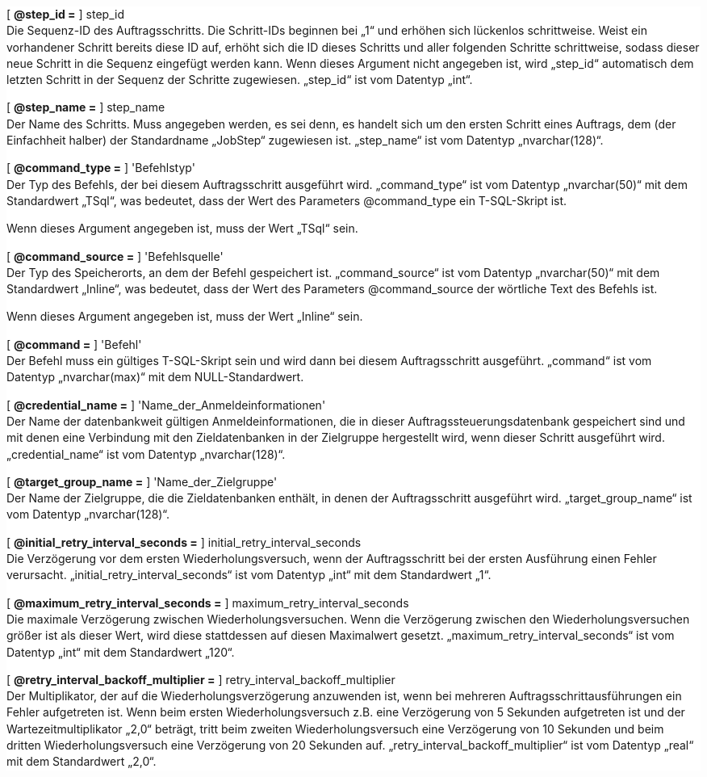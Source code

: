 [ **\@step_id =** ] step_id  
Die Sequenz-ID des Auftragsschritts. Die Schritt-IDs beginnen bei „1“ und erhöhen sich lückenlos schrittweise. Weist ein vorhandener Schritt bereits diese ID auf, erhöht sich die ID dieses Schritts und aller folgenden Schritte schrittweise, sodass dieser neue Schritt in die Sequenz eingefügt werden kann. Wenn dieses Argument nicht angegeben ist, wird „step_id“ automatisch dem letzten Schritt in der Sequenz der Schritte zugewiesen. „step_id“ ist vom Datentyp „int“.

[ **\@step_name =** ] step_name  
Der Name des Schritts. Muss angegeben werden, es sei denn, es handelt sich um den ersten Schritt eines Auftrags, dem (der Einfachheit halber) der Standardname „JobStep“ zugewiesen ist. „step_name“ ist vom Datentyp „nvarchar(128)“.

[ **\@command_type =** ] 'Befehlstyp'  
Der Typ des Befehls, der bei diesem Auftragsschritt ausgeführt wird. „command_type“ ist vom Datentyp „nvarchar(50)“ mit dem Standardwert „TSql“, was bedeutet, dass der Wert des Parameters @command_type ein T-SQL-Skript ist.

Wenn dieses Argument angegeben ist, muss der Wert „TSql“ sein.

[ **\@command_source =** ] 'Befehlsquelle'  
Der Typ des Speicherorts, an dem der Befehl gespeichert ist. „command_source“ ist vom Datentyp „nvarchar(50)“ mit dem Standardwert „Inline“, was bedeutet, dass der Wert des Parameters @command_source der wörtliche Text des Befehls ist.

Wenn dieses Argument angegeben ist, muss der Wert „Inline“ sein.

[ **\@command =** ] 'Befehl'  
Der Befehl muss ein gültiges T-SQL-Skript sein und wird dann bei diesem Auftragsschritt ausgeführt. „command“ ist vom Datentyp „nvarchar(max)“ mit dem NULL-Standardwert.

[ **\@credential_name =** ] 'Name_der_Anmeldeinformationen'  
Der Name der datenbankweit gültigen Anmeldeinformationen, die in dieser Auftragssteuerungsdatenbank gespeichert sind und mit denen eine Verbindung mit den Zieldatenbanken in der Zielgruppe hergestellt wird, wenn dieser Schritt ausgeführt wird. „credential_name“ ist vom Datentyp „nvarchar(128)“.

[ **\@target_group_name =** ] 'Name_der_Zielgruppe'  
Der Name der Zielgruppe, die die Zieldatenbanken enthält, in denen der Auftragsschritt ausgeführt wird. „target_group_name“ ist vom Datentyp „nvarchar(128)“.

[ **\@initial_retry_interval_seconds =** ] initial_retry_interval_seconds  
Die Verzögerung vor dem ersten Wiederholungsversuch, wenn der Auftragsschritt bei der ersten Ausführung einen Fehler verursacht. „initial_retry_interval_seconds“ ist vom Datentyp „int“ mit dem Standardwert „1“.

[ **\@maximum_retry_interval_seconds =** ] maximum_retry_interval_seconds  
Die maximale Verzögerung zwischen Wiederholungsversuchen. Wenn die Verzögerung zwischen den Wiederholungsversuchen größer ist als dieser Wert, wird diese stattdessen auf diesen Maximalwert gesetzt. „maximum_retry_interval_seconds“ ist vom Datentyp „int“ mit dem Standardwert „120“.

[ **\@retry_interval_backoff_multiplier =** ] retry_interval_backoff_multiplier  
Der Multiplikator, der auf die Wiederholungsverzögerung anzuwenden ist, wenn bei mehreren Auftragsschrittausführungen ein Fehler aufgetreten ist. Wenn beim ersten Wiederholungsversuch z.B. eine Verzögerung von 5 Sekunden aufgetreten ist und der Wartezeitmultiplikator „2,0“ beträgt, tritt beim zweiten Wiederholungsversuch eine Verzögerung von 10 Sekunden und beim dritten Wiederholungsversuch eine Verzögerung von 20 Sekunden auf. „retry_interval_backoff_multiplier“ ist vom Datentyp „real“ mit dem Standardwert „2,0“.
